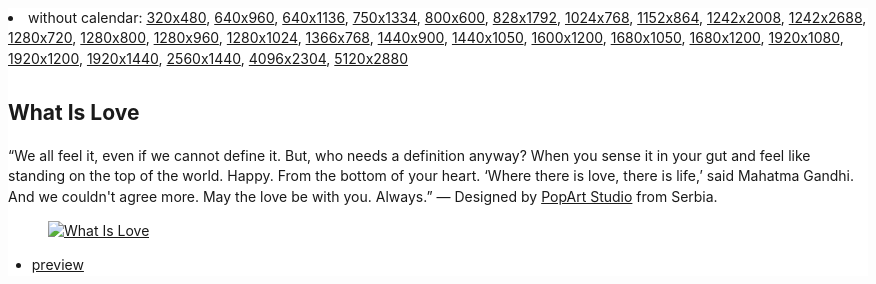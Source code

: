 <li>without calendar: <a href="https://smashingmagazine.com/files/wallpapers/feb-19/cold-and-frost/nocal/feb-19-cold-and-frost-nocal-320x480.jpg" title="Cold And Frost - 320x480">320x480</a>, <a href="https://smashingmagazine.com/files/wallpapers/feb-19/cold-and-frost/nocal/feb-19-cold-and-frost-nocal-640x960.jpg" title="Cold And Frost - 640x960">640x960</a>, <a href="https://smashingmagazine.com/files/wallpapers/feb-19/cold-and-frost/nocal/feb-19-cold-and-frost-nocal-640x1136.jpg" title="Cold And Frost - 640x1136">640x1136</a>, <a href="https://smashingmagazine.com/files/wallpapers/feb-19/cold-and-frost/nocal/feb-19-cold-and-frost-nocal-750x1334.jpg" title="Cold And Frost - 750x1334">750x1334</a>, <a href="https://smashingmagazine.com/files/wallpapers/feb-19/cold-and-frost/nocal/feb-19-cold-and-frost-nocal-800x600.jpg" title="Cold And Frost - 800x600">800x600</a>, <a href="https://smashingmagazine.com/files/wallpapers/feb-19/cold-and-frost/nocal/feb-19-cold-and-frost-nocal-828x1792.jpg" title="Cold And Frost - 828x1792">828x1792</a>, <a href="https://smashingmagazine.com/files/wallpapers/feb-19/cold-and-frost/nocal/feb-19-cold-and-frost-nocal-1024x768.jpg" title="Cold And Frost - 1024x768">1024x768</a>, <a href="https://smashingmagazine.com/files/wallpapers/feb-19/cold-and-frost/nocal/feb-19-cold-and-frost-nocal-1152x864.jpg" title="Cold And Frost - 1152x864">1152x864</a>, <a href="https://smashingmagazine.com/files/wallpapers/feb-19/cold-and-frost/nocal/feb-19-cold-and-frost-nocal-1242x2008.jpg" title="Cold And Frost - 1242x2008">1242x2008</a>, <a href="https://smashingmagazine.com/files/wallpapers/feb-19/cold-and-frost/nocal/feb-19-cold-and-frost-nocal-1242x2688.jpg" title="Cold And Frost - 1242x2688">1242x2688</a>, <a href="https://smashingmagazine.com/files/wallpapers/feb-19/cold-and-frost/nocal/feb-19-cold-and-frost-nocal-1280x720.jpg" title="Cold And Frost - 1280x720">1280x720</a>, <a href="https://smashingmagazine.com/files/wallpapers/feb-19/cold-and-frost/nocal/feb-19-cold-and-frost-nocal-1280x800.jpg" title="Cold And Frost - 1280x800">1280x800</a>, <a href="https://smashingmagazine.com/files/wallpapers/feb-19/cold-and-frost/nocal/feb-19-cold-and-frost-nocal-1280x960.jpg" title="Cold And Frost - 1280x960">1280x960</a>, <a href="https://smashingmagazine.com/files/wallpapers/feb-19/cold-and-frost/nocal/feb-19-cold-and-frost-nocal-1280x1024.jpg" title="Cold And Frost - 1280x1024">1280x1024</a>, <a href="https://smashingmagazine.com/files/wallpapers/feb-19/cold-and-frost/nocal/feb-19-cold-and-frost-nocal-1366x768.jpg" title="Cold And Frost - 1366x768">1366x768</a>, <a href="https://smashingmagazine.com/files/wallpapers/feb-19/cold-and-frost/nocal/feb-19-cold-and-frost-nocal-1440x900.jpg" title="Cold And Frost - 1440x900">1440x900</a>, <a href="https://smashingmagazine.com/files/wallpapers/feb-19/cold-and-frost/nocal/feb-19-cold-and-frost-nocal-1440x1050.jpg" title="Cold And Frost - 1440x1050">1440x1050</a>, <a href="https://smashingmagazine.com/files/wallpapers/feb-19/cold-and-frost/nocal/feb-19-cold-and-frost-nocal-1600x1200.jpg" title="Cold And Frost - 1600x1200">1600x1200</a>, <a href="https://smashingmagazine.com/files/wallpapers/feb-19/cold-and-frost/nocal/feb-19-cold-and-frost-nocal-1680x1050.jpg" title="Cold And Frost - 1680x1050">1680x1050</a>, <a href="https://smashingmagazine.com/files/wallpapers/feb-19/cold-and-frost/nocal/feb-19-cold-and-frost-nocal-1680x1200.jpg" title="Cold And Frost - 1680x1200">1680x1200</a>, <a href="https://smashingmagazine.com/files/wallpapers/feb-19/cold-and-frost/nocal/feb-19-cold-and-frost-nocal-1920x1080.jpg" title="Cold And Frost - 1920x1080">1920x1080</a>, <a href="https://smashingmagazine.com/files/wallpapers/feb-19/cold-and-frost/nocal/feb-19-cold-and-frost-nocal-1920x1200.jpg" title="Cold And Frost - 1920x1200">1920x1200</a>, <a href="https://smashingmagazine.com/files/wallpapers/feb-19/cold-and-frost/nocal/feb-19-cold-and-frost-nocal-1920x1440.jpg" title="Cold And Frost - 1920x1440">1920x1440</a>, <a href="https://smashingmagazine.com/files/wallpapers/feb-19/cold-and-frost/nocal/feb-19-cold-and-frost-nocal-2560x1440.jpg" title="Cold And Frost - 2560x1440">2560x1440</a>, <a href="https://smashingmagazine.com/files/wallpapers/feb-19/cold-and-frost/nocal/feb-19-cold-and-frost-nocal-4096x2304.jpg" title="Cold And Frost - 4096x2304">4096x2304</a>, <a href="https://smashingmagazine.com/files/wallpapers/feb-19/cold-and-frost/nocal/feb-19-cold-and-frost-nocal-5120x2880.jpg" title="Cold And Frost - 5120x2880">5120x2880</a>    </li>
</ul>

## What Is Love
<p>&#147;We all feel it, even if we cannot define it. But, who needs a definition anyway? When you sense it in your gut and feel like standing on the top of the world. Happy. From the bottom of your heart. ‘Where there is love, there is life,’ said Mahatma Gandhi. And we couldn't agree more. May the love be with you. Always.&#148; &mdash; Designed by <a href="https://www.popwebdesign.net/index_eng.html">PopArt Studio</a> from Serbia.</p>
<figure><a href="https://smashingmagazine.com/files/wallpapers/feb-19/what-is-love/feb-19-what-is-love-full.jpg" title="What Is Love"><img loading="lazy" decoding="async"  alt="What Is Love" src="https://archive.smashing.media/assets/344dbf88-fdf9-42bb-adb4-46f01eedd629/3c954fc3-9c88-4ed0-ab77-3192c5787a1a/feb-19-what-is-love-preview-opt.png" /></a></figure>
<ul>
<li><a href="https://smashingmagazine.com/files/wallpapers/feb-19/what-is-love/feb-19-what-is-love-preview.jpg" title="What Is Love - Preview">preview</a></li>